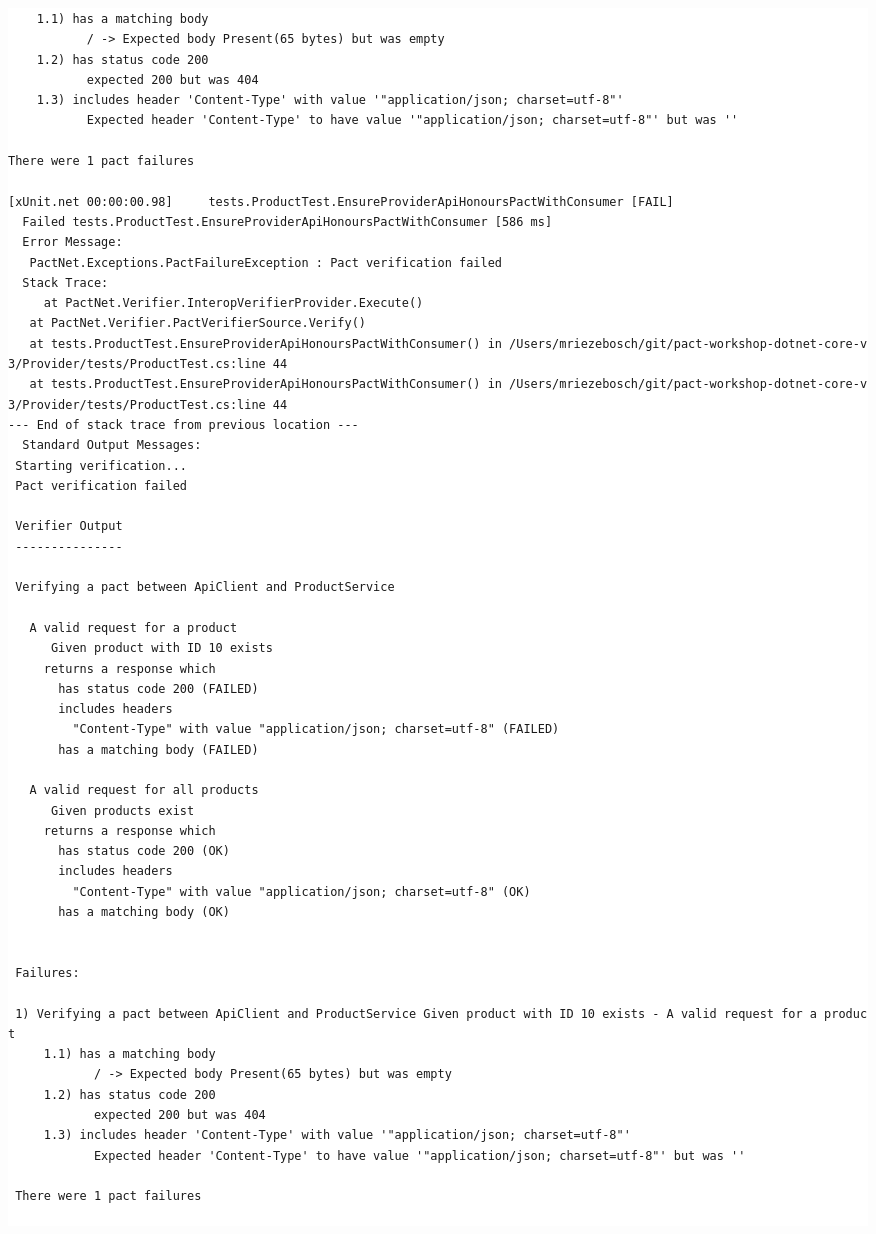 ```console
    1.1) has a matching body
           / -> Expected body Present(65 bytes) but was empty
    1.2) has status code 200
           expected 200 but was 404
    1.3) includes header 'Content-Type' with value '"application/json; charset=utf-8"'
           Expected header 'Content-Type' to have value '"application/json; charset=utf-8"' but was ''

There were 1 pact failures

[xUnit.net 00:00:00.98]     tests.ProductTest.EnsureProviderApiHonoursPactWithConsumer [FAIL]
  Failed tests.ProductTest.EnsureProviderApiHonoursPactWithConsumer [586 ms]
  Error Message:
   PactNet.Exceptions.PactFailureException : Pact verification failed
  Stack Trace:
     at PactNet.Verifier.InteropVerifierProvider.Execute()
   at PactNet.Verifier.PactVerifierSource.Verify()
   at tests.ProductTest.EnsureProviderApiHonoursPactWithConsumer() in /Users/mriezebosch/git/pact-workshop-dotnet-core-v3/Provider/tests/ProductTest.cs:line 44
   at tests.ProductTest.EnsureProviderApiHonoursPactWithConsumer() in /Users/mriezebosch/git/pact-workshop-dotnet-core-v3/Provider/tests/ProductTest.cs:line 44
--- End of stack trace from previous location ---
  Standard Output Messages:
 Starting verification...
 Pact verification failed
 
 Verifier Output
 ---------------
 
 Verifying a pact between ApiClient and ProductService
 
   A valid request for a product
      Given product with ID 10 exists
     returns a response which
       has status code 200 (FAILED)
       includes headers
         "Content-Type" with value "application/json; charset=utf-8" (FAILED)
       has a matching body (FAILED)
 
   A valid request for all products
      Given products exist
     returns a response which
       has status code 200 (OK)
       includes headers
         "Content-Type" with value "application/json; charset=utf-8" (OK)
       has a matching body (OK)
 
 
 Failures:
 
 1) Verifying a pact between ApiClient and ProductService Given product with ID 10 exists - A valid request for a product
     1.1) has a matching body
            / -> Expected body Present(65 bytes) but was empty
     1.2) has status code 200
            expected 200 but was 404
     1.3) includes header 'Content-Type' with value '"application/json; charset=utf-8"'
            Expected header 'Content-Type' to have value '"application/json; charset=utf-8"' but was ''
 
 There were 1 pact failures
 
```